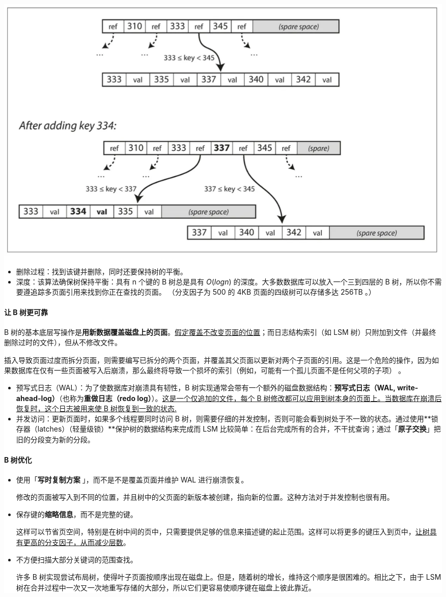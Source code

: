   ![插入 B-Tree 时分裂页面场景](chapter_3/b-tree_split.png)
- 删除过程：找到该键并删除，同时还要保持树的平衡。
- 深度：该算法确保树保持平衡：具有 n 个键的 B 树总是具有 $O(log n)$ 的深度。大多数数据库可以放入一个三到四层的 B 树，所以你不需要遵追踪多页面引用来找到你正在查找的页面。 （分支因子为 500 的 4KB 页面的四级树可以存储多达 256TB 。）

#### 让 B 树更可靠

B 树的基本底层写操作是**用新数据覆盖磁盘上的页面**。<u>假定覆盖不改变页面的位置</u>；而日志结构索引（如 LSM 树）只附加到文件（并最终删除过时的文件），但从不修改文件。

插入导致页面过度而拆分页面，则需要编写已拆分的两个页面，并覆盖其父页面以更新对两个子页面的引用。这是一个危险的操作，因为如果数据库在仅有一些页面被写入后崩溃，那么最终将导致一个损坏的索引（例如，可能有一个孤儿页面不是任何父项的子项） 。

- 预写式日志（WAL）：为了使数据库对崩溃具有韧性，B 树实现通常会带有一个额外的磁盘数据结构：**预写式日志（WAL, write-ahead-log）**（也称为**重做日志（redo log）**）。<u>这是一个仅追加的文件，每个 B 树修改都可以应用到树本身的页面上。当数据库在崩溃后恢复时，这个日志被用来使 B 树恢复到一致的状态.</u>
- 并发访问：更新页面时，如果多个线程要同时访问 B 树，则需要仔细的并发控制，否则可能会看到树处于不一致的状态。通过使用**锁存器（latches）（轻量级锁）**保护树的数据结构来完成而 LSM 比较简单：在后台完成所有的合并，不干扰查询；通过「**原子交换**」把旧的分段变为新的分段。

#### B 树优化

- 使用「**写时复制方案** 」，而不是不是覆盖页面并维护 WAL 进行崩溃恢复。

  修改的页面被写入到不同的位置，并且树中的父页面的新版本被创建，指向新的位置。这种方法对于并发控制也很有用。

- 保存键的**缩略信息**，而不是完整的键。

  这样可以节省页空间，特别是在树中间的页中，只需要提供足够的信息来描述键的起止范围。这样可以将更多的键压入到页中，<u>让树具有更高的分支因子，从而减少层数</u>。

- 不方便扫描大部分关键词的范围查找。

  许多 B 树实现尝试布局树，使得叶子页面按顺序出现在磁盘上。但是，随着树的增长，维持这个顺序是很困难的。相比之下，由于 LSM 树在合并过程中一次又一次地重写存储的大部分，所以它们更容易使顺序键在磁盘上彼此靠近。
